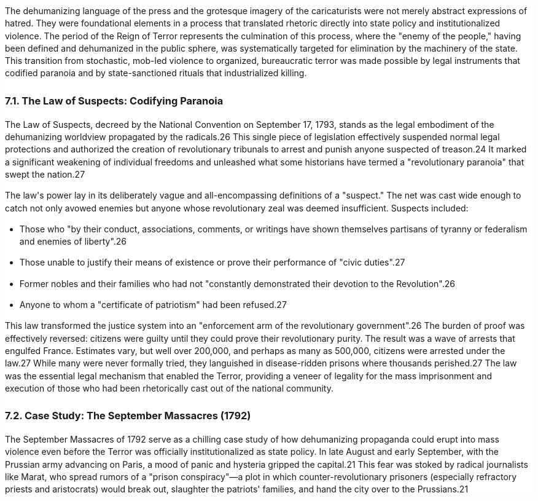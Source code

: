   

The dehumanizing language of the press and the grotesque imagery of the caricaturists were not merely abstract expressions of hatred. They were foundational elements in a process that translated rhetoric directly into state policy and institutionalized violence. The period of the Reign of Terror represents the culmination of this process, where the "enemy of the people," having been defined and dehumanized in the public sphere, was systematically targeted for elimination by the machinery of the state. This transition from stochastic, mob-led violence to organized, bureaucratic terror was made possible by legal instruments that codified paranoia and by state-sanctioned rituals that industrialized killing.

  

### 7.1. The Law of Suspects: Codifying Paranoia

  

The Law of Suspects, decreed by the National Convention on September 17, 1793, stands as the legal embodiment of the dehumanizing worldview propagated by the radicals.26 This single piece of legislation effectively suspended normal legal protections and authorized the creation of revolutionary tribunals to arrest and punish anyone suspected of treason.24 It marked a significant weakening of individual freedoms and unleashed what some historians have termed a "revolutionary paranoia" that swept the nation.27

The law's power lay in its deliberately vague and all-encompassing definitions of a "suspect." The net was cast wide enough to catch not only avowed enemies but anyone whose revolutionary zeal was deemed insufficient. Suspects included:

- Those who "by their conduct, associations, comments, or writings have shown themselves partisans of tyranny or federalism and enemies of liberty".26
    
- Those unable to justify their means of existence or prove their performance of "civic duties".27
    
- Former nobles and their families who had not "constantly demonstrated their devotion to the Revolution".26
    
- Anyone to whom a "certificate of patriotism" had been refused.27
    

This law transformed the justice system into an "enforcement arm of the revolutionary government".26 The burden of proof was effectively reversed: citizens were guilty until they could prove their revolutionary purity. The result was a wave of arrests that engulfed France. Estimates vary, but well over 200,000, and perhaps as many as 500,000, citizens were arrested under the law.27 While many were never formally tried, they languished in disease-ridden prisons where thousands perished.27 The law was the essential legal mechanism that enabled the Terror, providing a veneer of legality for the mass imprisonment and execution of those who had been rhetorically cast out of the national community.

  

### 7.2. Case Study: The September Massacres (1792)

  

The September Massacres of 1792 serve as a chilling case study of how dehumanizing propaganda could erupt into mass violence even before the Terror was officially institutionalized as state policy. In late August and early September, with the Prussian army advancing on Paris, a mood of panic and hysteria gripped the capital.21 This fear was stoked by radical journalists like Marat, who spread rumors of a "prison conspiracy"—a plot in which counter-revolutionary prisoners (especially refractory priests and aristocrats) would break out, slaughter the patriots' families, and hand the city over to the Prussians.21
